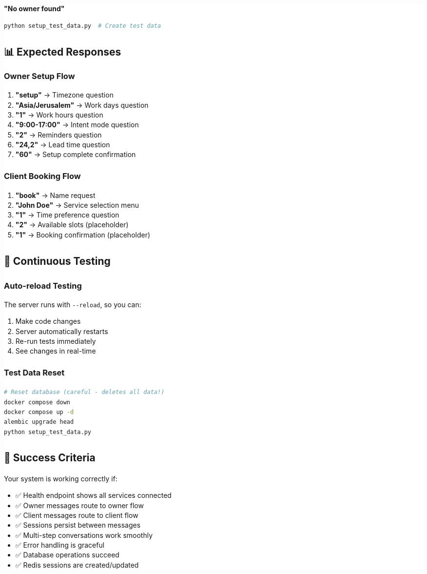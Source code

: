 **"No owner found"**
```bash
python setup_test_data.py  # Create test data
```

## 📊 Expected Responses

### Owner Setup Flow
1. **"setup"** → Timezone question
2. **"Asia/Jerusalem"** → Work days question  
3. **"1"** → Work hours question
4. **"9:00-17:00"** → Intent mode question
5. **"2"** → Reminders question
6. **"24,2"** → Lead time question
7. **"60"** → Setup complete confirmation

### Client Booking Flow
1. **"book"** → Name request
2. **"John Doe"** → Service selection menu
3. **"1"** → Time preference question
4. **"2"** → Available slots (placeholder)
5. **"1"** → Booking confirmation (placeholder)

## 🔄 Continuous Testing

### Auto-reload Testing
The server runs with `--reload`, so you can:
1. Make code changes
2. Server automatically restarts
3. Re-run tests immediately
4. See changes in real-time

### Test Data Reset
```bash
# Reset database (careful - deletes all data!)
docker compose down
docker compose up -d
alembic upgrade head
python setup_test_data.py
```

## 🎯 Success Criteria

Your system is working correctly if:

- ✅ Health endpoint shows all services connected
- ✅ Owner messages route to owner flow
- ✅ Client messages route to client flow  
- ✅ Sessions persist between messages
- ✅ Multi-step conversations work smoothly
- ✅ Error handling is graceful
- ✅ Database operations succeed
- ✅ Redis sessions are created/updated

